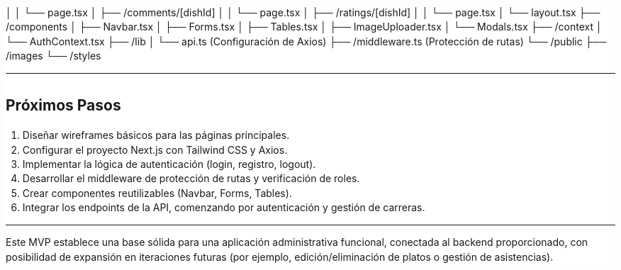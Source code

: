 │   │   └── page.tsx
│   ├── /comments/[dishId]
│   │   └── page.tsx
│   ├── /ratings/[dishId]
│   │   └── page.tsx
│   └── layout.tsx
├── /components
│   ├── Navbar.tsx
│   ├── Forms.tsx
│   ├── Tables.tsx
│   ├── ImageUploader.tsx
│   └── Modals.tsx
├── /context
│   └── AuthContext.tsx
├── /lib
│   └── api.ts (Configuración de Axios)
├── /middleware.ts (Protección de rutas)
└── /public
├── /images
└── /styles

---

## **Próximos Pasos**
1. Diseñar wireframes básicos para las páginas principales.
2. Configurar el proyecto Next.js con Tailwind CSS y Axios.
3. Implementar la lógica de autenticación (login, registro, logout).
4. Desarrollar el middleware de protección de rutas y verificación de roles.
5. Crear componentes reutilizables (Navbar, Forms, Tables).
6. Integrar los endpoints de la API, comenzando por autenticación y gestión de carreras.

---

Este MVP establece una base sólida para una aplicación administrativa funcional, conectada al backend proporcionado, con posibilidad de expansión en iteraciones futuras (por ejemplo, edición/eliminación de platos o gestión de asistencias).